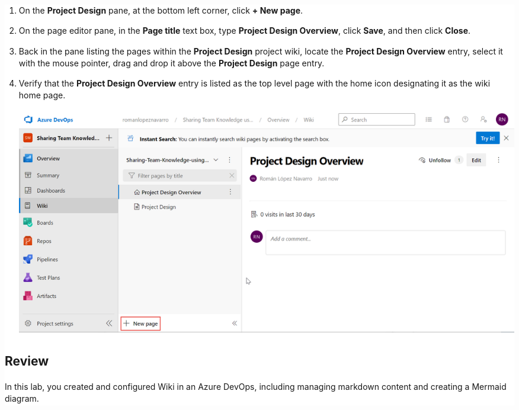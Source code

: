    

1. On the **Project Design** pane, at the bottom left corner, click **+ New page**.

1. On the page editor pane, in the **Page title** text box, type **Project Design Overview**, click **Save**, and then click **Close**.

1. Back in the pane listing the pages within the **Project Design** project wiki, locate the **Project Design Overview** entry, select it with the mouse pointer, drag and drop it above the **Project Design** page entry. 

1. Verify that the **Project Design Overview** entry is listed as the top level page with the home icon designating it as the wiki home page.

   ![21](images/lab03_21.png)

   

## Review

In this lab, you created and configured Wiki in an Azure DevOps, including managing markdown content and creating a Mermaid diagram.
